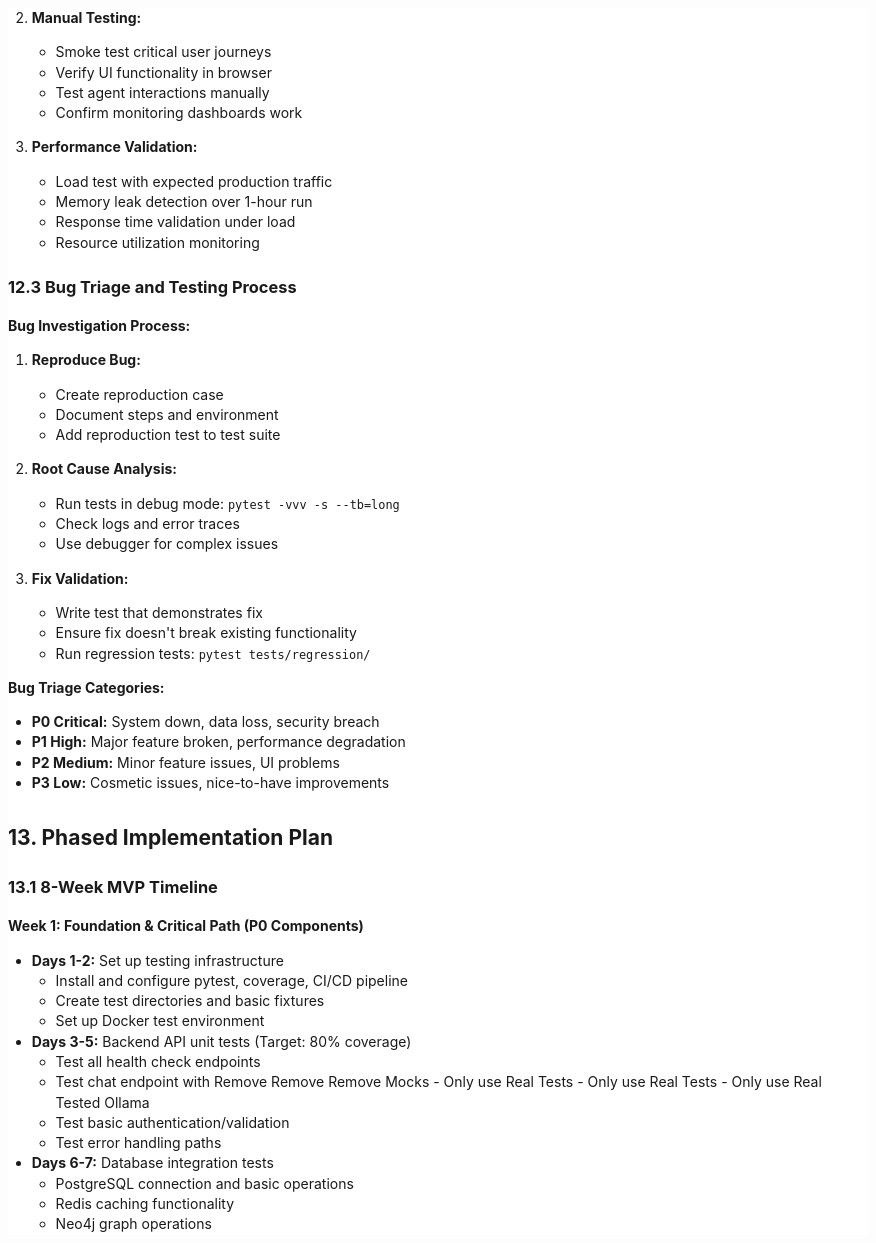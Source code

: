    ```bash
   ```

2. **Manual Testing:**
   - Smoke test critical user journeys
   - Verify UI functionality in browser
   - Test agent interactions manually
   - Confirm monitoring dashboards work

3. **Performance Validation:**
   - Load test with expected production traffic
   - Memory leak detection over 1-hour run
   - Response time validation under load
   - Resource utilization monitoring

### 12.3 Bug Triage and Testing Process

**Bug Investigation Process:**
1. **Reproduce Bug:**
   - Create   reproduction case
   - Document steps and environment
   - Add reproduction test to test suite

2. **Root Cause Analysis:**
   - Run tests in debug mode: `pytest -vvv -s --tb=long`
   - Check logs and error traces
   - Use debugger for complex issues

3. **Fix Validation:**
   - Write test that demonstrates fix
   - Ensure fix doesn't break existing functionality
   - Run regression tests: `pytest tests/regression/`

**Bug Triage Categories:**
- **P0 Critical:** System down, data loss, security breach
- **P1 High:** Major feature broken, performance degradation
- **P2 Medium:** Minor feature issues, UI problems
- **P3 Low:** Cosmetic issues, nice-to-have improvements

## 13. Phased Implementation Plan

### 13.1 8-Week MVP Timeline

**Week 1: Foundation & Critical Path (P0 Components)**
- **Days 1-2:** Set up testing infrastructure
  - Install and configure pytest, coverage, CI/CD pipeline
  - Create test directories and basic fixtures
  - Set up Docker test environment
- **Days 3-5:** Backend API unit tests (Target: 80% coverage)
  - Test all health check endpoints
  - Test chat endpoint with Remove Remove Remove Mocks - Only use Real Tests - Only use Real Tests - Only use Real Tested Ollama
  - Test basic authentication/validation
  - Test error handling paths
- **Days 6-7:** Database integration tests
  - PostgreSQL connection and basic operations
  - Redis caching functionality
  - Neo4j graph operations
